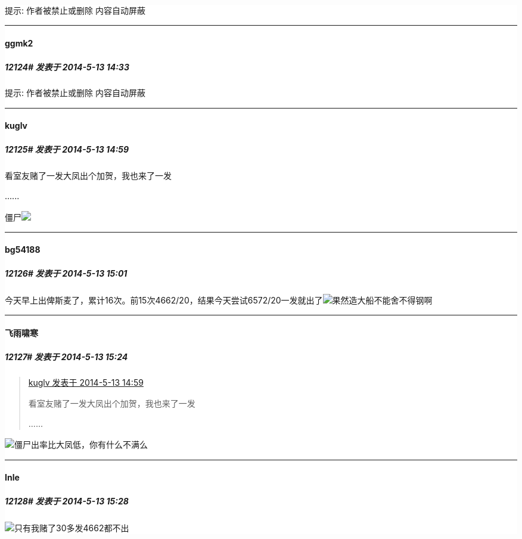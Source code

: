 提示: 作者被禁止或删除 内容自动屏蔽


*****

####  ggmk2  
##### 12124#       发表于 2014-5-13 14:33

提示: 作者被禁止或删除 内容自动屏蔽


*****

####  kuglv  
##### 12125#       发表于 2014-5-13 14:59


看室友赌了一发大凤出个加贺，我也来了一发


......


僵尸<img src="https://static.saraba1st.com/image/smiley/face/149.gif" referrerpolicy="no-referrer">


*****

####  bg54188  
##### 12126#       发表于 2014-5-13 15:01


今天早上出俾斯麦了，累计16次。前15次4662/20，结果今天尝试6572/20一发就出了<img src="https://static.saraba1st.com/image/smiley/face/91.gif" referrerpolicy="no-referrer">果然造大船不能舍不得钢啊


*****

####  飞雨啸寒  
##### 12127#       发表于 2014-5-13 15:24


<blockquote><a href="httphttps://bbs.saraba1st.com/2b/forum.php?mod=redirect&amp;goto=findpost&amp;pid=25366046&amp;ptid=930880" target="_blank">kuglv 发表于 2014-5-13 14:59</a>

看室友赌了一发大凤出个加贺，我也来了一发


......</blockquote>
<img src="https://static.saraba1st.com/image/smiley/face/149.gif" referrerpolicy="no-referrer">僵尸出率比大凤低，你有什么不满么


*****

####  Inle  
##### 12128#       发表于 2014-5-13 15:28


<img src="https://static.saraba1st.com/image/smiley/face/149.gif" referrerpolicy="no-referrer">只有我赌了30多发4662都不出
